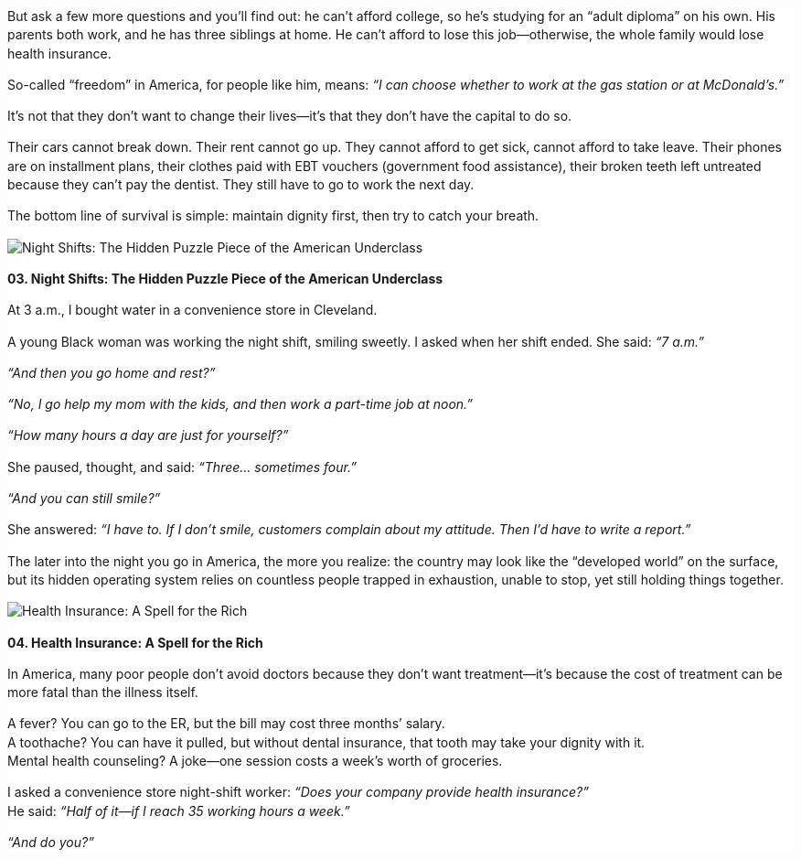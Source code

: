 But ask a few more questions and you’ll find out: he can’t afford college, so he’s studying for an “adult diploma” on his own. His parents both work, and he has three siblings at home. He can’t afford to lose this job—otherwise, the whole family would lose health insurance.  

So-called “freedom” in America, for people like him, means: *“I can choose whether to work at the gas station or at McDonald’s.”*  

It’s not that they don’t want to change their lives—it’s that they don’t have the capital to do so.  

Their cars cannot break down. Their rent cannot go up. They cannot afford to get sick, cannot afford to take leave. Their phones are on installment plans, their clothes paid with EBT vouchers (government food assistance), their broken teeth left untreated because they can’t pay the dentist. They still have to go to work the next day.  

The bottom line of survival is simple: maintain dignity first, then try to catch your breath.  


![](images/2025/America-part1-03.webp (Night Shifts: The Hidden Puzzle Piece of the American Underclass))

**03. Night Shifts: The Hidden Puzzle Piece of the American Underclass**

At 3 a.m., I bought water in a convenience store in Cleveland.  

A young Black woman was working the night shift, smiling sweetly. I asked when her shift ended. She said: *“7 a.m.”*  

*“And then you go home and rest?”*  

*“No, I go help my mom with the kids, and then work a part-time job at noon.”*  

*“How many hours a day are just for yourself?”*  

She paused, thought, and said: *“Three… sometimes four.”*  

*“And you can still smile?”*  

She answered: *“I have to. If I don’t smile, customers complain about my attitude. Then I’d have to write a report.”*  

The later into the night you go in America, the more you realize: the country may look like the “developed world” on the surface, but its hidden operating system relies on countless people trapped in exhaustion, unable to stop, yet still holding things together.  

![](images/2025/America-part1-04.webp (Health Insurance: A Spell for the Rich))

**04. Health Insurance: A Spell for the Rich**

In America, many poor people don’t avoid doctors because they don’t want treatment—it’s because the cost of treatment can be more fatal than the illness itself.  

A fever? You can go to the ER, but the bill may cost three months’ salary.  
A toothache? You can have it pulled, but without dental insurance, that tooth may take your dignity with it.  
Mental health counseling? A joke—one session costs a week’s worth of groceries.  

I asked a convenience store night-shift worker: *“Does your company provide health insurance?”*  
He said: *“Half of it—if I reach 35 working hours a week.”*  

*“And do you?”*  
